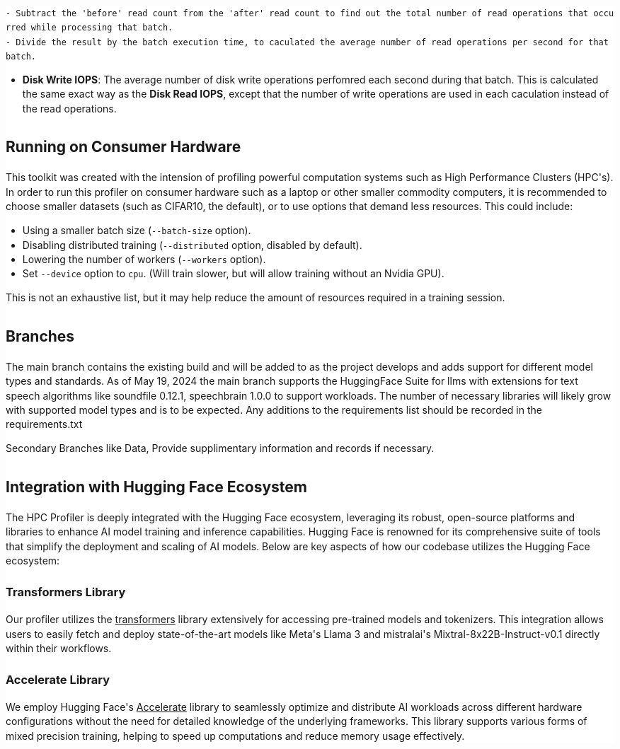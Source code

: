     - Subtract the 'before' read count from the 'after' read count to find out the total number of read operations that occurred while processing that batch.
    - Divide the result by the batch execution time, to caculated the average number of read operations per second for that batch.
- **Disk Write IOPS**: The average number of disk write operations perfomred each second during that batch. This is calculated the same exact way as the **Disk Read IOPS**, except that the number of write operations are used in each caculation instead of the read operations.

## Running on Consumer Hardware
This toolkit was created with the intension of profiling powerful computation systems such as High Performance Clusters (HPC's). In order to run this profiler on consumer hardware such as a laptop or other smaller commodity computers, it is recommended to choose smaller datasets (such as CIFAR10, the default), or to use options that demand less resources. This could include:
* Using a smaller batch size (`--batch-size` option). 
* Disabling distributed training (`--distributed` option, disabled by default).
* Lowering the number of workers (`--workers` option).
* Set `--device` option to `cpu`. (Will train slower, but will allow training without an Nvidia GPU).

This is not an exhaustive list, but it may help reduce the amount of resources required in a training session.

## Branches
The main branch contains the existing build and will be added to as the project develops and adds support for different model types and standards. As of May 19, 2024 the main branch supports the HuggingFace Suite for llms with extensions for text speech algorithms like soundfile 0.12.1, speechbrain 1.0.0 to support workloads. The number of necessary libraries will likely grow with supported model types and is to be expected. Any additions to the requirements list should be recorded in the requirements.txt

Secondary Branches like Data, Provide supplimentary information and records if necessary.

## Integration with Hugging Face Ecosystem

The HPC Profiler is deeply integrated with the Hugging Face ecosystem, leveraging its robust, open-source platforms and libraries to enhance AI model training and inference capabilities. Hugging Face is renowned for its comprehensive suite of tools that simplify the deployment and scaling of AI models. Below are key aspects of how our codebase utilizes the Hugging Face ecosystem:

### Transformers Library
Our profiler utilizes the [transformers](file:///home/tyson/Desktop/Contract%20Work/WELLOILEDMACHINE_LLC/hpc_profiler_library/hpc-profiler/hpc-profiler/main.py#15%2C6-15%2C6) library extensively for accessing pre-trained models and tokenizers. This integration allows users to easily fetch and deploy state-of-the-art models like Meta's Llama 3 and mistralai's Mixtral-8x22B-Instruct-v0.1 directly within their workflows.

### Accelerate Library
We employ Hugging Face's [Accelerate](file:///home/tyson/Desktop/Contract%20Work/WELLOILEDMACHINE_LLC/hpc_profiler_library/hpc-profiler/hpc-profiler/main.py#57%2C7-57%2C7) library to seamlessly optimize and distribute AI workloads across different hardware configurations without the need for detailed knowledge of the underlying frameworks. This library supports various forms of mixed precision training, helping to speed up computations and reduce memory usage effectively.
